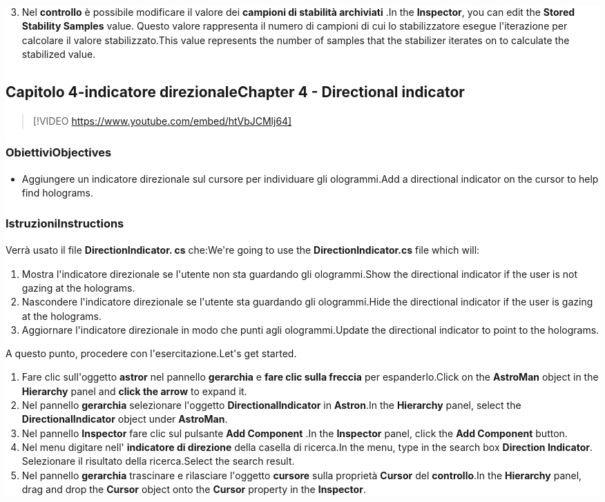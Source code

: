 3. <span data-ttu-id="6d43b-271">Nel **controllo** è possibile modificare il valore dei **campioni di stabilità archiviati** .</span><span class="sxs-lookup"><span data-stu-id="6d43b-271">In the **Inspector**, you can edit the **Stored Stability Samples** value.</span></span> <span data-ttu-id="6d43b-272">Questo valore rappresenta il numero di campioni di cui lo stabilizzatore esegue l'iterazione per calcolare il valore stabilizzato.</span><span class="sxs-lookup"><span data-stu-id="6d43b-272">This value represents the number of samples that the stabilizer iterates on to calculate the stabilized value.</span></span>

## <a name="chapter-4---directional-indicator"></a><span data-ttu-id="6d43b-273">Capitolo 4-indicatore direzionale</span><span class="sxs-lookup"><span data-stu-id="6d43b-273">Chapter 4 - Directional indicator</span></span>

>[!VIDEO https://www.youtube.com/embed/htVbJCMlj64]

### <a name="objectives"></a><span data-ttu-id="6d43b-274">Obiettivi</span><span class="sxs-lookup"><span data-stu-id="6d43b-274">Objectives</span></span>

* <span data-ttu-id="6d43b-275">Aggiungere un indicatore direzionale sul cursore per individuare gli ologrammi.</span><span class="sxs-lookup"><span data-stu-id="6d43b-275">Add a directional indicator on the cursor to help find holograms.</span></span>

### <a name="instructions"></a><span data-ttu-id="6d43b-276">Istruzioni</span><span class="sxs-lookup"><span data-stu-id="6d43b-276">Instructions</span></span>

<span data-ttu-id="6d43b-277">Verrà usato il file **DirectionIndicator. cs** che:</span><span class="sxs-lookup"><span data-stu-id="6d43b-277">We're going to use the **DirectionIndicator.cs** file which will:</span></span>

1. <span data-ttu-id="6d43b-278">Mostra l'indicatore direzionale se l'utente non sta guardando gli ologrammi.</span><span class="sxs-lookup"><span data-stu-id="6d43b-278">Show the directional indicator if the user is not gazing at the holograms.</span></span>
2. <span data-ttu-id="6d43b-279">Nascondere l'indicatore direzionale se l'utente sta guardando gli ologrammi.</span><span class="sxs-lookup"><span data-stu-id="6d43b-279">Hide the directional indicator if the user is gazing at the holograms.</span></span>
3. <span data-ttu-id="6d43b-280">Aggiornare l'indicatore direzionale in modo che punti agli ologrammi.</span><span class="sxs-lookup"><span data-stu-id="6d43b-280">Update the directional indicator to point to the holograms.</span></span>

<span data-ttu-id="6d43b-281">A questo punto, procedere con l'esercitazione.</span><span class="sxs-lookup"><span data-stu-id="6d43b-281">Let's get started.</span></span>

1. <span data-ttu-id="6d43b-282">Fare clic sull'oggetto **astror** nel pannello **gerarchia** e **fare clic sulla freccia** per espanderlo.</span><span class="sxs-lookup"><span data-stu-id="6d43b-282">Click on the **AstroMan** object in the **Hierarchy** panel and **click the arrow** to expand it.</span></span>
2. <span data-ttu-id="6d43b-283">Nel pannello **gerarchia** selezionare l'oggetto **DirectionalIndicator** in **Astron**.</span><span class="sxs-lookup"><span data-stu-id="6d43b-283">In the **Hierarchy** panel, select the **DirectionalIndicator** object under **AstroMan**.</span></span>
3. <span data-ttu-id="6d43b-284">Nel pannello **Inspector** fare clic sul pulsante **Add Component** .</span><span class="sxs-lookup"><span data-stu-id="6d43b-284">In the **Inspector** panel, click the **Add Component** button.</span></span>
4. <span data-ttu-id="6d43b-285">Nel menu digitare nell' **indicatore di direzione** della casella di ricerca.</span><span class="sxs-lookup"><span data-stu-id="6d43b-285">In the menu, type in the search box **Direction Indicator**.</span></span> <span data-ttu-id="6d43b-286">Selezionare il risultato della ricerca.</span><span class="sxs-lookup"><span data-stu-id="6d43b-286">Select the search result.</span></span>
5. <span data-ttu-id="6d43b-287">Nel pannello **gerarchia** trascinare e rilasciare l'oggetto **cursore** sulla proprietà **Cursor** del **controllo**.</span><span class="sxs-lookup"><span data-stu-id="6d43b-287">In the **Hierarchy** panel, drag and drop the **Cursor** object onto the **Cursor** property in the **Inspector**.</span></span>